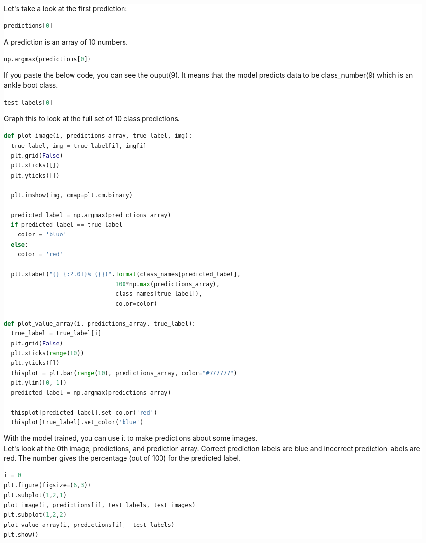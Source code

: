 Let's take a look at the first prediction:                                         
```Python                                         
predictions[0]
```
  
A prediction is an array of 10 numbers.
```Python
np.argmax(predictions[0])
```
   
If you paste the below code, you can see the ouput(9). It means that the model predicts data to be class_number(9) which is an ankle boot class.

```Python
test_labels[0]
```
Graph this to look at the full set of 10 class predictions.
```Python
def plot_image(i, predictions_array, true_label, img):
  true_label, img = true_label[i], img[i]
  plt.grid(False)
  plt.xticks([])
  plt.yticks([])

  plt.imshow(img, cmap=plt.cm.binary)

  predicted_label = np.argmax(predictions_array)
  if predicted_label == true_label:
    color = 'blue'
  else:
    color = 'red'

  plt.xlabel("{} {:2.0f}% ({})".format(class_names[predicted_label],
                                100*np.max(predictions_array),
                                class_names[true_label]),
                                color=color)
                                
def plot_value_array(i, predictions_array, true_label):
  true_label = true_label[i]
  plt.grid(False)
  plt.xticks(range(10))
  plt.yticks([])
  thisplot = plt.bar(range(10), predictions_array, color="#777777")
  plt.ylim([0, 1])
  predicted_label = np.argmax(predictions_array)

  thisplot[predicted_label].set_color('red')
  thisplot[true_label].set_color('blue')
```
  
With the model trained, you can use it to make predictions about some images.<br>
Let's look at the 0th image, predictions, and prediction array. Correct prediction labels are blue and incorrect prediction labels are red. The number gives the percentage (out of 100) for the predicted label.
```Python  
i = 0
plt.figure(figsize=(6,3))
plt.subplot(1,2,1)
plot_image(i, predictions[i], test_labels, test_images)
plt.subplot(1,2,2)
plot_value_array(i, predictions[i],  test_labels)
plt.show()
```
  